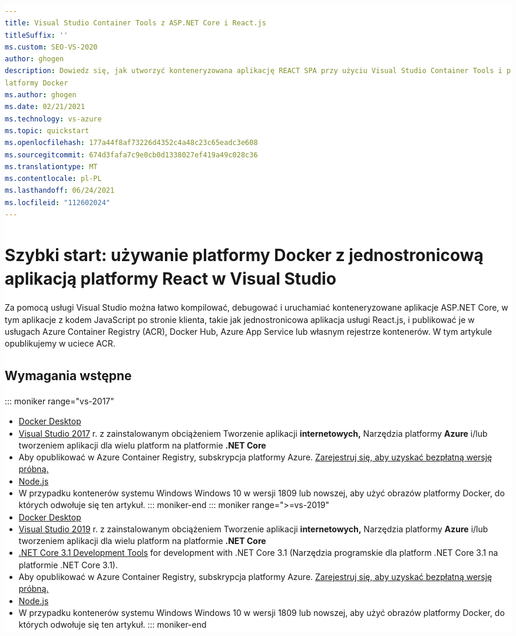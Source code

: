 ```yaml
---
title: Visual Studio Container Tools z ASP.NET Core i React.js
titleSuffix: ''
ms.custom: SEO-VS-2020
author: ghogen
description: Dowiedz się, jak utworzyć konteneryzowana aplikację REACT SPA przy użyciu Visual Studio Container Tools i platformy Docker
ms.author: ghogen
ms.date: 02/21/2021
ms.technology: vs-azure
ms.topic: quickstart
ms.openlocfilehash: 177a44f8af73226d4352c4a48c23c65eadc3e608
ms.sourcegitcommit: 674d3fafa7c9e0cb0d1338027ef419a49c028c36
ms.translationtype: MT
ms.contentlocale: pl-PL
ms.lasthandoff: 06/24/2021
ms.locfileid: "112602024"
---
```

# <a name="quickstart-use-docker-with-a-react-single-page-app-in-visual-studio"></a>Szybki start: używanie platformy Docker z jednostronicową aplikacją platformy React w Visual Studio

Za pomocą usługi Visual Studio można łatwo kompilować, debugować i uruchamiać konteneryzowane aplikacje ASP.NET Core, w tym aplikacje z kodem JavaScript po stronie klienta, takie jak jednostronicowa aplikacja usługi React.js, i publikować je w usługach Azure Container Registry (ACR), Docker Hub, Azure App Service lub własnym rejestrze kontenerów. W tym artykule opublikujemy w uciece ACR.

## <a name="prerequisites"></a>Wymagania wstępne

::: moniker range="vs-2017"
* [Docker Desktop](https://hub.docker.com/editions/community/docker-ce-desktop-windows)
* [Visual Studio 2017](https://visualstudio.microsoft.com/vs/older-downloads/?utm_medium=microsoft&utm_source=docs.microsoft.com&utm_campaign=vs+2017+download) r. z zainstalowanym obciążeniem Tworzenie aplikacji **internetowych,** Narzędzia platformy **Azure** i/lub tworzeniem aplikacji dla wielu platform na platformie **.NET Core**
* Aby opublikować w Azure Container Registry, subskrypcja platformy Azure. [Zarejestruj się, aby uzyskać bezpłatną wersję próbną.](https://azure.microsoft.com/offers/ms-azr-0044p/)
* [Node.js](https://nodejs.org/en/download/)
* W przypadku kontenerów systemu Windows Windows 10 w wersji 1809 lub nowszej, aby użyć obrazów platformy Docker, do których odwołuje się ten artykuł.
::: moniker-end
::: moniker range=">=vs-2019"
* [Docker Desktop](https://hub.docker.com/editions/community/docker-ce-desktop-windows)
* [Visual Studio 2019](https://visualstudio.microsoft.com/downloads) r. z zainstalowanym obciążeniem Tworzenie aplikacji **internetowych,** Narzędzia platformy **Azure** i/lub tworzeniem aplikacji dla wielu platform na platformie **.NET Core**
* [.NET Core 3.1 Development Tools](https://dotnet.microsoft.com/download/dotnet-core/3.1) for development with .NET Core 3.1 (Narzędzia programskie dla platform .NET Core 3.1 na platformie .NET Core 3.1).
* Aby opublikować w Azure Container Registry, subskrypcja platformy Azure. [Zarejestruj się, aby uzyskać bezpłatną wersję próbną.](https://azure.microsoft.com/offers/ms-azr-0044p/)
* [Node.js](https://nodejs.org/en/download/)
* W przypadku kontenerów systemu Windows Windows 10 w wersji 1809 lub nowszej, aby użyć obrazów platformy Docker, do których odwołuje się ten artykuł.
::: moniker-end
